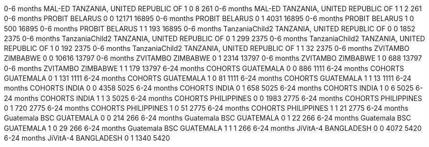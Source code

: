 0-6 months    MAL-ED           TANZANIA, UNITED REPUBLIC OF   1                   0        8     261
0-6 months    MAL-ED           TANZANIA, UNITED REPUBLIC OF   1                   1        2     261
0-6 months    PROBIT           BELARUS                        0                   0    12171   16895
0-6 months    PROBIT           BELARUS                        0                   1     4031   16895
0-6 months    PROBIT           BELARUS                        1                   0      500   16895
0-6 months    PROBIT           BELARUS                        1                   1      193   16895
0-6 months    TanzaniaChild2   TANZANIA, UNITED REPUBLIC OF   0                   0     1852    2375
0-6 months    TanzaniaChild2   TANZANIA, UNITED REPUBLIC OF   0                   1      299    2375
0-6 months    TanzaniaChild2   TANZANIA, UNITED REPUBLIC OF   1                   0      192    2375
0-6 months    TanzaniaChild2   TANZANIA, UNITED REPUBLIC OF   1                   1       32    2375
0-6 months    ZVITAMBO         ZIMBABWE                       0                   0    10616   13797
0-6 months    ZVITAMBO         ZIMBABWE                       0                   1     2314   13797
0-6 months    ZVITAMBO         ZIMBABWE                       1                   0      688   13797
0-6 months    ZVITAMBO         ZIMBABWE                       1                   1      179   13797
6-24 months   COHORTS          GUATEMALA                      0                   0      886    1111
6-24 months   COHORTS          GUATEMALA                      0                   1      131    1111
6-24 months   COHORTS          GUATEMALA                      1                   0       81    1111
6-24 months   COHORTS          GUATEMALA                      1                   1       13    1111
6-24 months   COHORTS          INDIA                          0                   0     4358    5025
6-24 months   COHORTS          INDIA                          0                   1      658    5025
6-24 months   COHORTS          INDIA                          1                   0        6    5025
6-24 months   COHORTS          INDIA                          1                   1        3    5025
6-24 months   COHORTS          PHILIPPINES                    0                   0     1983    2775
6-24 months   COHORTS          PHILIPPINES                    0                   1      720    2775
6-24 months   COHORTS          PHILIPPINES                    1                   0       51    2775
6-24 months   COHORTS          PHILIPPINES                    1                   1       21    2775
6-24 months   Guatemala BSC    GUATEMALA                      0                   0      214     266
6-24 months   Guatemala BSC    GUATEMALA                      0                   1       22     266
6-24 months   Guatemala BSC    GUATEMALA                      1                   0       29     266
6-24 months   Guatemala BSC    GUATEMALA                      1                   1        1     266
6-24 months   JiVitA-4         BANGLADESH                     0                   0     4072    5420
6-24 months   JiVitA-4         BANGLADESH                     0                   1     1340    5420